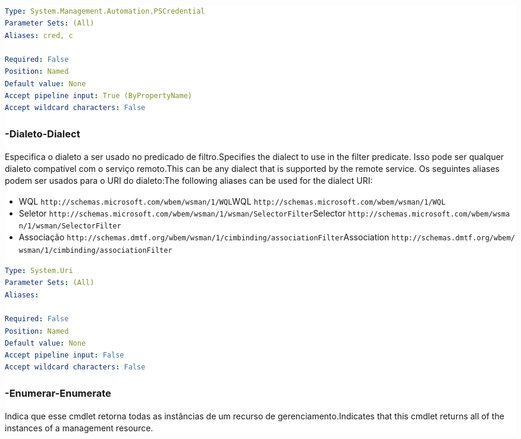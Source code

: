 ```yaml
Type: System.Management.Automation.PSCredential
Parameter Sets: (All)
Aliases: cred, c

Required: False
Position: Named
Default value: None
Accept pipeline input: True (ByPropertyName)
Accept wildcard characters: False
```

### <span data-ttu-id="b482d-199">-Dialeto</span><span class="sxs-lookup"><span data-stu-id="b482d-199">-Dialect</span></span>
<span data-ttu-id="b482d-200">Especifica o dialeto a ser usado no predicado de filtro.</span><span class="sxs-lookup"><span data-stu-id="b482d-200">Specifies the dialect to use in the filter predicate.</span></span>
<span data-ttu-id="b482d-201">Isso pode ser qualquer dialeto compatível com o serviço remoto.</span><span class="sxs-lookup"><span data-stu-id="b482d-201">This can be any dialect that is supported by the remote service.</span></span>
<span data-ttu-id="b482d-202">Os seguintes aliases podem ser usados para o URI do dialeto:</span><span class="sxs-lookup"><span data-stu-id="b482d-202">The following aliases can be used for the dialect URI:</span></span>

- <span data-ttu-id="b482d-203">WQL `http://schemas.microsoft.com/wbem/wsman/1/WQL`</span><span class="sxs-lookup"><span data-stu-id="b482d-203">WQL `http://schemas.microsoft.com/wbem/wsman/1/WQL`</span></span>
- <span data-ttu-id="b482d-204">Seletor `http://schemas.microsoft.com/wbem/wsman/1/wsman/SelectorFilter`</span><span class="sxs-lookup"><span data-stu-id="b482d-204">Selector `http://schemas.microsoft.com/wbem/wsman/1/wsman/SelectorFilter`</span></span>
- <span data-ttu-id="b482d-205">Associação `http://schemas.dmtf.org/wbem/wsman/1/cimbinding/associationFilter`</span><span class="sxs-lookup"><span data-stu-id="b482d-205">Association `http://schemas.dmtf.org/wbem/wsman/1/cimbinding/associationFilter`</span></span>

```yaml
Type: System.Uri
Parameter Sets: (All)
Aliases:

Required: False
Position: Named
Default value: None
Accept pipeline input: False
Accept wildcard characters: False
```

### <span data-ttu-id="b482d-206">-Enumerar</span><span class="sxs-lookup"><span data-stu-id="b482d-206">-Enumerate</span></span>
<span data-ttu-id="b482d-207">Indica que esse cmdlet retorna todas as instâncias de um recurso de gerenciamento.</span><span class="sxs-lookup"><span data-stu-id="b482d-207">Indicates that this cmdlet returns all of the instances of a management resource.</span></span>
